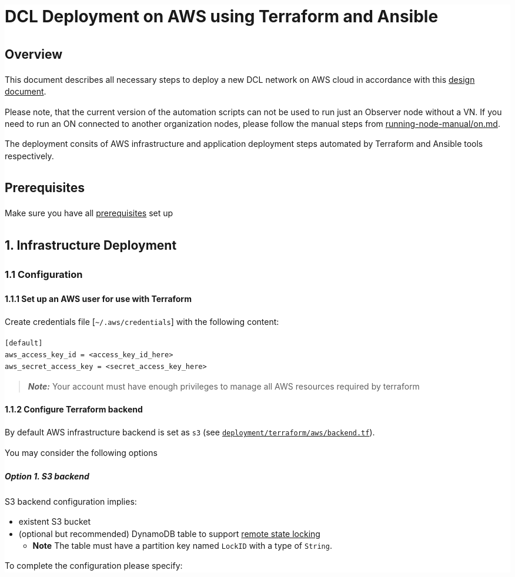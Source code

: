 # DCL Deployment on AWS using Terraform and Ansible


## Overview

This document describes all necessary steps to deploy a new DCL network on AWS cloud in accordance with this [design document](../deployment-design-aws.md).

Please note, that the current version of the automation scripts can not be used to run just an Observer node without a VN.
If you need to run an ON connected to another organization nodes, please follow the manual steps from [running-node-manual/on.md](../running-node-manual/on.md).

The deployment consits of AWS infrastructure and application deployment steps automated by Terraform and Ansible tools respectively.

## Prerequisites

Make sure you have all [prerequisites](./prerequisites.md) set up

## 1. Infrastructure Deployment

### 1.1 Configuration

#### 1.1.1 Set up an AWS user for use with Terraform

Create credentials file [`~/.aws/credentials`] with the following content:

```text
[default]
aws_access_key_id = <access_key_id_here>
aws_secret_access_key = <secret_access_key_here>
```

> **_Note:_** Your account must have enough privileges to manage all AWS resources required by terraform

#### 1.1.2 Configure Terraform backend

By default AWS infrastructure backend is set as `s3` (see [`deployment/terraform/aws/backend.tf`](../../deployment/terraform/aws/backend.tf)).

You may consider the following options

##### Option 1. S3 backend

S3 backend configuration implies:

*   existent S3 bucket
*   (optional but recommended) DynamoDB table to support [remote state locking](https://developer.hashicorp.com/terraform/language/v1.5.x/state/locking)
    *   **Note** The table must have a partition key named `LockID` with a type of `String`.

To complete the configuration please specify:


[1]: https://aws.amazon.com/blogs/opensource/using-amazon-managed-service-for-prometheus-to-monitor-ec2-environments/
[2]: https://docs.aws.amazon.com/amplify/latest/userguide/getting-started.html